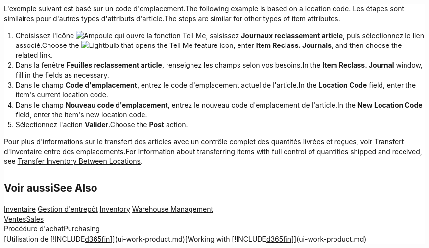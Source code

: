 <span data-ttu-id="e4d5e-279">L'exemple suivant est basé sur un code d'emplacement.</span><span class="sxs-lookup"><span data-stu-id="e4d5e-279">The following example is based on a location code.</span></span> <span data-ttu-id="e4d5e-280">Les étapes sont similaires pour d'autres types d'attributs d'article.</span><span class="sxs-lookup"><span data-stu-id="e4d5e-280">The steps are similar for other types of item attributes.</span></span>

1. <span data-ttu-id="e4d5e-281">Choisissez l'icône ![Ampoule qui ouvre la fonction Tell Me](media/ui-search/search_small.png "Dites-moi ce que vous voulez faire"), saisissez **Journaux reclassement article**, puis sélectionnez le lien associé.</span><span class="sxs-lookup"><span data-stu-id="e4d5e-281">Choose the ![Lightbulb that opens the Tell Me feature](media/ui-search/search_small.png "Tell me what you want to do") icon, enter **Item Reclass. Journals**, and then choose the related link.</span></span>
2. <span data-ttu-id="e4d5e-282">Dans la fenêtre **Feuilles reclassement article**, renseignez les champs selon vos besoins.</span><span class="sxs-lookup"><span data-stu-id="e4d5e-282">In the **Item Reclass. Journal** window, fill in the fields as necessary.</span></span>
3. <span data-ttu-id="e4d5e-283">Dans le champ **Code d'emplacement**, entrez le code d'emplacement actuel de l'article.</span><span class="sxs-lookup"><span data-stu-id="e4d5e-283">In the **Location Code** field, enter the item's current location code.</span></span>
4. <span data-ttu-id="e4d5e-284">Dans le champ **Nouveau code d'emplacement**, entrez le nouveau code d'emplacement de l'article.</span><span class="sxs-lookup"><span data-stu-id="e4d5e-284">In the **New Location Code** field, enter the item's new location code.</span></span>
5. <span data-ttu-id="e4d5e-285">Sélectionnez l'action **Valider**.</span><span class="sxs-lookup"><span data-stu-id="e4d5e-285">Choose the **Post** action.</span></span>

<span data-ttu-id="e4d5e-286">Pour plus d'informations sur le transfert des articles avec un contrôle complet des quantités livrées et reçues, voir [Transfert d'inventaire entre des emplacements](inventory-how-transfer-between-locations.md).</span><span class="sxs-lookup"><span data-stu-id="e4d5e-286">For information about transferring items with full control of quantities shipped and received, see [Transfer Inventory Between Locations](inventory-how-transfer-between-locations.md).</span></span>

## <a name="see-also"></a><span data-ttu-id="e4d5e-287">Voir aussi</span><span class="sxs-lookup"><span data-stu-id="e4d5e-287">See Also</span></span>
<span data-ttu-id="e4d5e-288">[Inventaire](inventory-manage-inventory.md)
[Gestion d'entrepôt](warehouse-manage-warehouse.md)  </span><span class="sxs-lookup"><span data-stu-id="e4d5e-288">[Inventory](inventory-manage-inventory.md)
[Warehouse Management](warehouse-manage-warehouse.md)  </span></span>  
[<span data-ttu-id="e4d5e-289">Ventes</span><span class="sxs-lookup"><span data-stu-id="e4d5e-289">Sales</span></span>](sales-manage-sales.md)  
[<span data-ttu-id="e4d5e-290">Procédure d'achat</span><span class="sxs-lookup"><span data-stu-id="e4d5e-290">Purchasing</span></span>](purchasing-manage-purchasing.md)  
<span data-ttu-id="e4d5e-291">[Utilisation de [!INCLUDE[d365fin](includes/d365fin_md.md)]](ui-work-product.md)</span><span class="sxs-lookup"><span data-stu-id="e4d5e-291">[Working with [!INCLUDE[d365fin](includes/d365fin_md.md)]](ui-work-product.md)</span></span>

